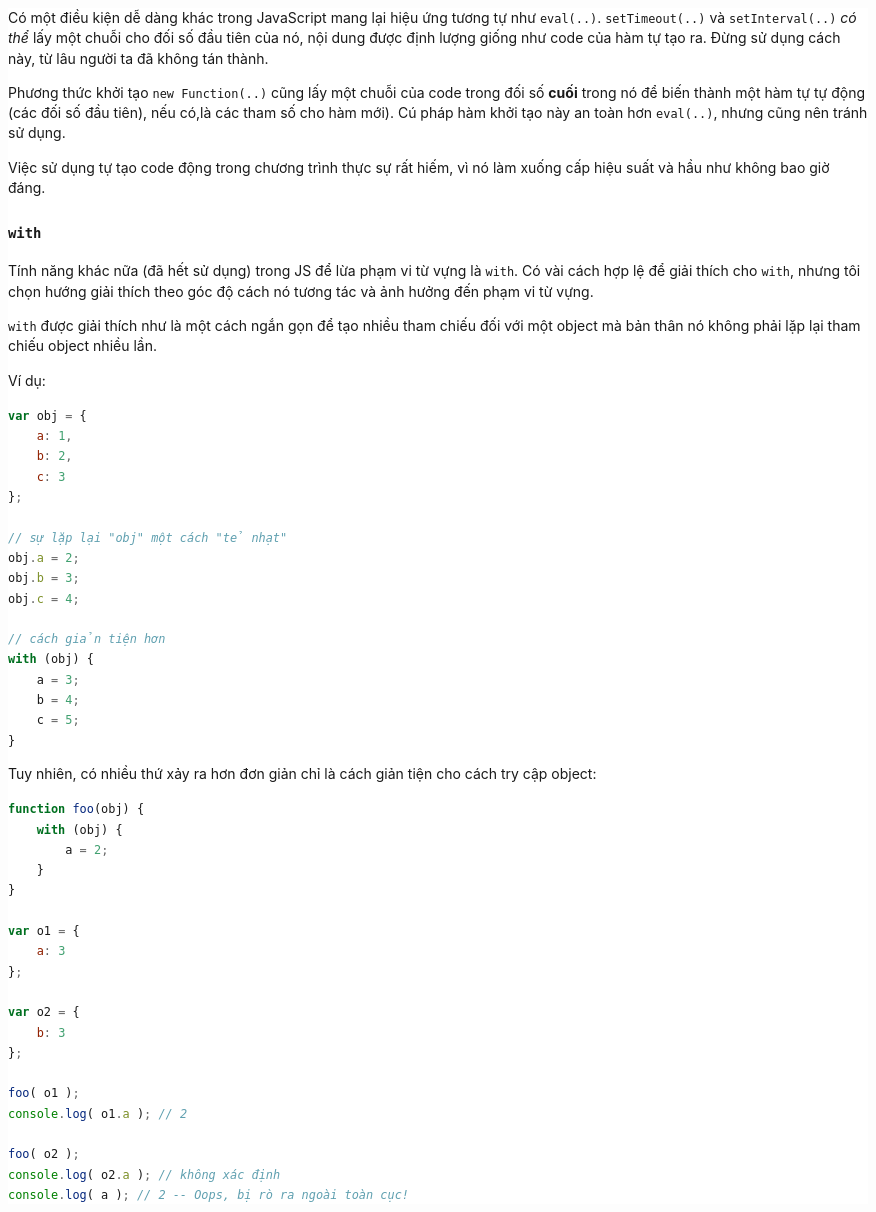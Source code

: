 Có một điều kiện dễ dàng khác trong JavaScript mang lại hiệu ứng tương tự như `eval(..)`. `setTimeout(..)` và `setInterval(..)` *có thể* lấy một chuỗi cho đối số đầu tiên của nó, nội dung được định lượng giống như code của hàm tự tạo ra. Đừng sử dụng cách này, từ lâu người ta đã không tán thành.

Phương thức khởi tạo `new Function(..)` cũng lấy một chuỗi của code trong đối số **cuối** trong nó để biến thành một hàm tự tự động (các đối số đầu tiên), nếu có,là các tham số cho hàm mới). Cú pháp hàm khởi tạo này an toàn hơn `eval(..)`, nhưng cũng nên tránh sử dụng.

Việc sử dụng tự tạo code động trong chương trình thực sự rất hiếm, vì nó làm xuống cấp hiệu suất và hầu như không bao giờ đáng.

### `with`

Tính năng khác nữa (đã hết sử dụng) trong JS để lừa phạm vi từ vựng là `with`. Có vài cách hợp lệ để giải thích cho `with`, nhưng tôi chọn hướng giải thích theo góc độ cách nó tương tác và ảnh hưởng đến phạm vi từ vựng.

`with` được giải thích như là một cách ngắn gọn để tạo nhiều tham chiếu đối với một object mà bản thân nó không phải lặp lại tham chiếu object nhiều lần.

Ví dụ:

```js
var obj = {
	a: 1,
	b: 2,
	c: 3
};

// sự lặp lại "obj" một cách "tẻ nhạt"
obj.a = 2;
obj.b = 3;
obj.c = 4;

// cách giản tiện hơn
with (obj) {
	a = 3;
	b = 4;
	c = 5;
}
```

Tuy nhiên, có nhiều thứ xảy ra hơn đơn giản chỉ là cách giản tiện cho cách try cập object:

```js
function foo(obj) {
	with (obj) {
		a = 2;
	}
}

var o1 = {
	a: 3
};

var o2 = {
	b: 3
};

foo( o1 );
console.log( o1.a ); // 2

foo( o2 );
console.log( o2.a ); // không xác định
console.log( a ); // 2 -- Oops, bị rò ra ngoài toàn cục!
```
